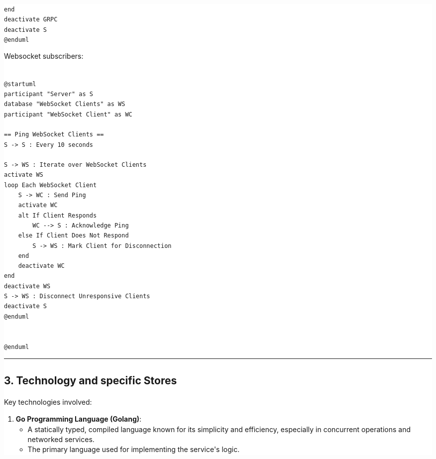 ```plantuml
end
deactivate GRPC
deactivate S
@enduml

```

Websocket subscribers:

```plantuml

@startuml
participant "Server" as S
database "WebSocket Clients" as WS
participant "WebSocket Client" as WC

== Ping WebSocket Clients ==
S -> S : Every 10 seconds

S -> WS : Iterate over WebSocket Clients
activate WS
loop Each WebSocket Client
    S -> WC : Send Ping
    activate WC
    alt If Client Responds
        WC --> S : Acknowledge Ping
    else If Client Does Not Respond
        S -> WS : Mark Client for Disconnection
    end
    deactivate WC
end
deactivate WS
S -> WS : Disconnect Unresponsive Clients
deactivate S
@enduml


@enduml
```


----


## 3. Technology and specific Stores


Key technologies involved:

1. **Go Programming Language (Golang)**:
    - A statically typed, compiled language known for its simplicity and efficiency, especially in concurrent operations and networked services.
    - The primary language used for implementing the service's logic.
